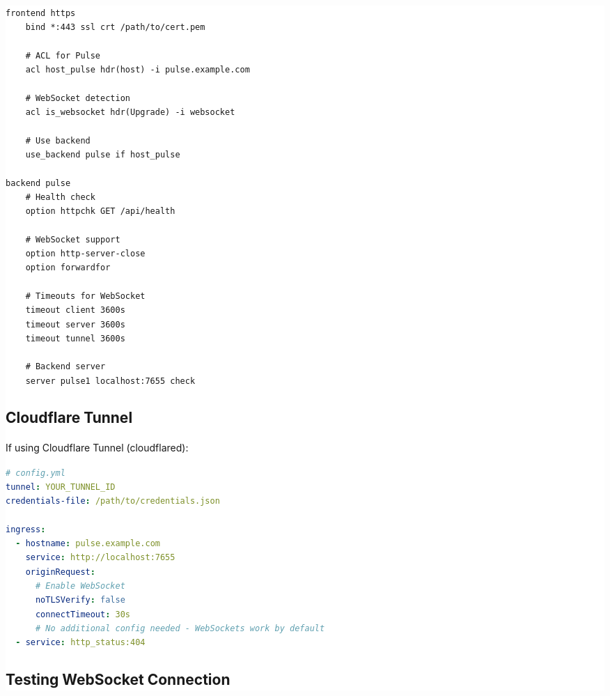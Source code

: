 ```haproxy
frontend https
    bind *:443 ssl crt /path/to/cert.pem
    
    # ACL for Pulse
    acl host_pulse hdr(host) -i pulse.example.com
    
    # WebSocket detection
    acl is_websocket hdr(Upgrade) -i websocket
    
    # Use backend
    use_backend pulse if host_pulse

backend pulse
    # Health check
    option httpchk GET /api/health
    
    # WebSocket support
    option http-server-close
    option forwardfor
    
    # Timeouts for WebSocket
    timeout client 3600s
    timeout server 3600s
    timeout tunnel 3600s
    
    # Backend server
    server pulse1 localhost:7655 check
```

## Cloudflare Tunnel

If using Cloudflare Tunnel (cloudflared):

```yaml
# config.yml
tunnel: YOUR_TUNNEL_ID
credentials-file: /path/to/credentials.json

ingress:
  - hostname: pulse.example.com
    service: http://localhost:7655
    originRequest:
      # Enable WebSocket
      noTLSVerify: false
      connectTimeout: 30s
      # No additional config needed - WebSockets work by default
  - service: http_status:404
```

## Testing WebSocket Connection
